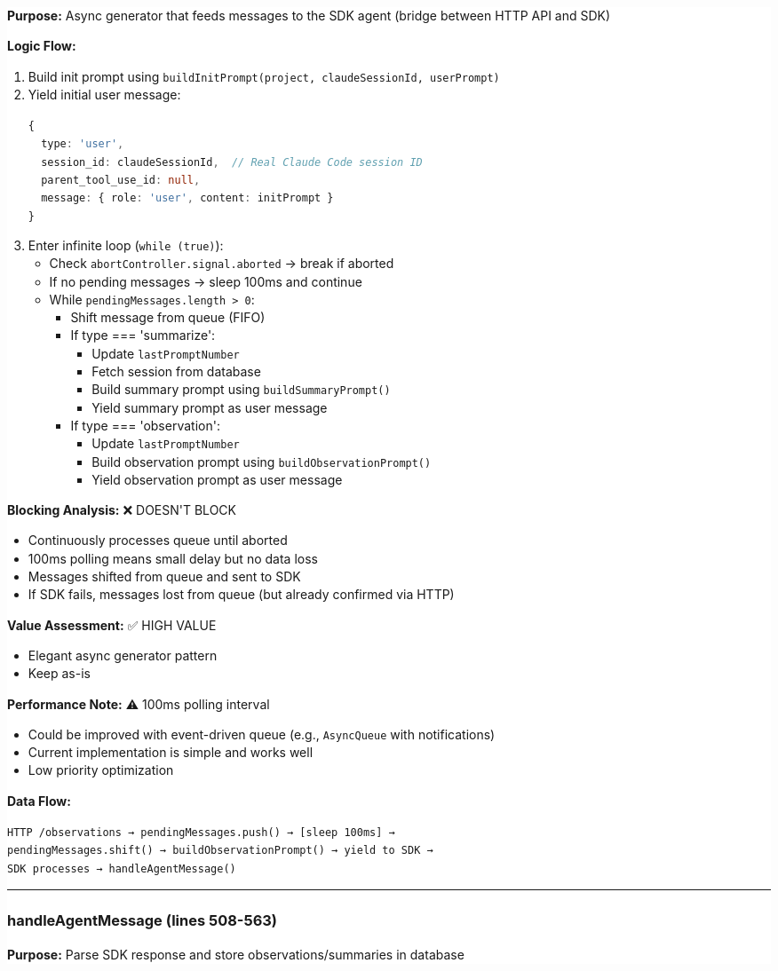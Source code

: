 **Purpose:** Async generator that feeds messages to the SDK agent (bridge between HTTP API and SDK)

**Logic Flow:**
1. Build init prompt using `buildInitPrompt(project, claudeSessionId, userPrompt)`
2. Yield initial user message:
   ```typescript
   {
     type: 'user',
     session_id: claudeSessionId,  // Real Claude Code session ID
     parent_tool_use_id: null,
     message: { role: 'user', content: initPrompt }
   }
   ```
3. Enter infinite loop (`while (true)`):
   - Check `abortController.signal.aborted` → break if aborted
   - If no pending messages → sleep 100ms and continue
   - While `pendingMessages.length > 0`:
     - Shift message from queue (FIFO)
     - If type === 'summarize':
       - Update `lastPromptNumber`
       - Fetch session from database
       - Build summary prompt using `buildSummaryPrompt()`
       - Yield summary prompt as user message
     - If type === 'observation':
       - Update `lastPromptNumber`
       - Build observation prompt using `buildObservationPrompt()`
       - Yield observation prompt as user message

**Blocking Analysis:** ❌ DOESN'T BLOCK
- Continuously processes queue until aborted
- 100ms polling means small delay but no data loss
- Messages shifted from queue and sent to SDK
- If SDK fails, messages lost from queue (but already confirmed via HTTP)

**Value Assessment:** ✅ HIGH VALUE
- Elegant async generator pattern
- Keep as-is

**Performance Note:** ⚠️ 100ms polling interval
- Could be improved with event-driven queue (e.g., `AsyncQueue` with notifications)
- Current implementation is simple and works well
- Low priority optimization

**Data Flow:**
```
HTTP /observations → pendingMessages.push() → [sleep 100ms] →
pendingMessages.shift() → buildObservationPrompt() → yield to SDK →
SDK processes → handleAgentMessage()
```

---

### handleAgentMessage (lines 508-563)

**Purpose:** Parse SDK response and store observations/summaries in database
